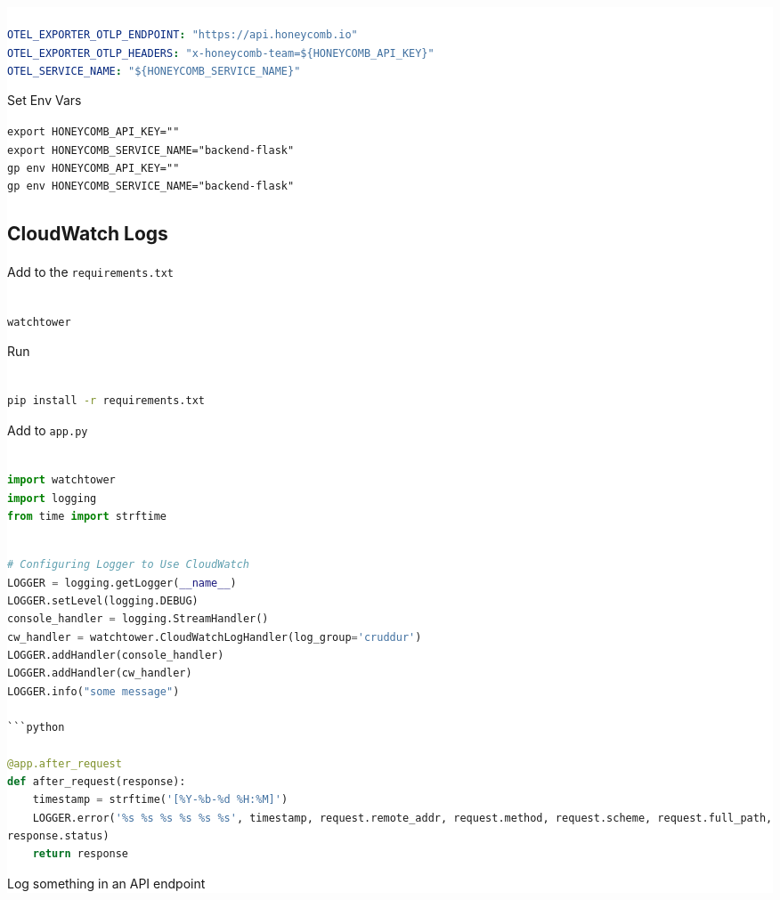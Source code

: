 
```yaml

OTEL_EXPORTER_OTLP_ENDPOINT: "https://api.honeycomb.io"
OTEL_EXPORTER_OTLP_HEADERS: "x-honeycomb-team=${HONEYCOMB_API_KEY}"
OTEL_SERVICE_NAME: "${HONEYCOMB_SERVICE_NAME}"

```
Set Env Vars
```
export HONEYCOMB_API_KEY=""
export HONEYCOMB_SERVICE_NAME="backend-flask"
gp env HONEYCOMB_API_KEY=""
gp env HONEYCOMB_SERVICE_NAME="backend-flask"

```

## CloudWatch Logs


Add to the ```requirements.txt```

```python

watchtower

```
Run

```bash

pip install -r requirements.txt

```
Add to ```app.py```

```python

import watchtower
import logging
from time import strftime

```
```python

# Configuring Logger to Use CloudWatch
LOGGER = logging.getLogger(__name__)
LOGGER.setLevel(logging.DEBUG)
console_handler = logging.StreamHandler()
cw_handler = watchtower.CloudWatchLogHandler(log_group='cruddur')
LOGGER.addHandler(console_handler)
LOGGER.addHandler(cw_handler)
LOGGER.info("some message")

```python

@app.after_request
def after_request(response):
    timestamp = strftime('[%Y-%b-%d %H:%M]')
    LOGGER.error('%s %s %s %s %s %s', timestamp, request.remote_addr, request.method, request.scheme, request.full_path, response.status)
    return response

```
Log something in an API endpoint
